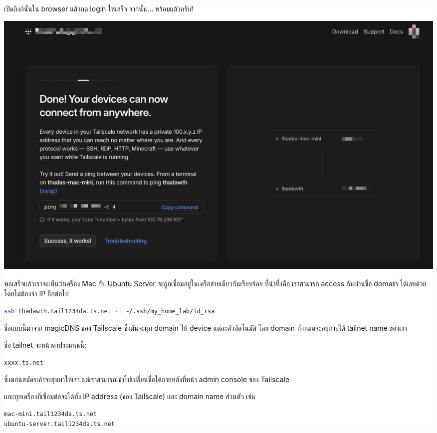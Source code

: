 เปิดลิงก์นั้นใน browser แล้วกด login ให้เสร็จ จากนั้น… พร้อมแล้วครับ!

![Tailscale setup complete screen showing successful connection between two devices: thadas-mac-mini and thadawth.](tailscale-connected.png)

พอเสร็จแล้วเราจะเห็นว่าเครื่อง Mac กับ Ubuntu Server จะถูกเชื่อมอยู่ในเครือข่ายเดียวกันเรียบร้อย
ที่น่าทึ่งคือ เราสามารถ access กันผ่านชื่อ domain ได้เลยด้วย โดยไม่ต้องจำ IP อีกต่อไป

```bash
ssh thadawth.tail1234da.ts.net -i ~/.ssh/my_home_lab/id_rsa
```

ชื่อแบบนี้มาจาก magicDNS ของ Tailscale ซึ่งมันจะผูก domain ให้ device แต่ละตัวอัตโนมัติ โดย domain ทั้งหมดจะอยู่ภายใต้ tailnet name ของเรา

ชื่อ tailnet จะหน้าตาประมาณนี้:

```
xxxx.ts.net
```

ซึ่งตอนสมัครเค้าจะสุ่มมาให้เรา แต่เราสามารถเข้าไปเปลี่ยนชื่อได้ภายหลังที่หน้า admin console ของ Tailscale

และทุกเครื่องที่เชื่อมต่อจะได้ทั้ง IP address (ของ Tailscale) และ domain name ส่วนตัว
เช่น

```
mac-mini.tail1234da.ts.net
ubuntu-server.tail1234da.ts.net
```
